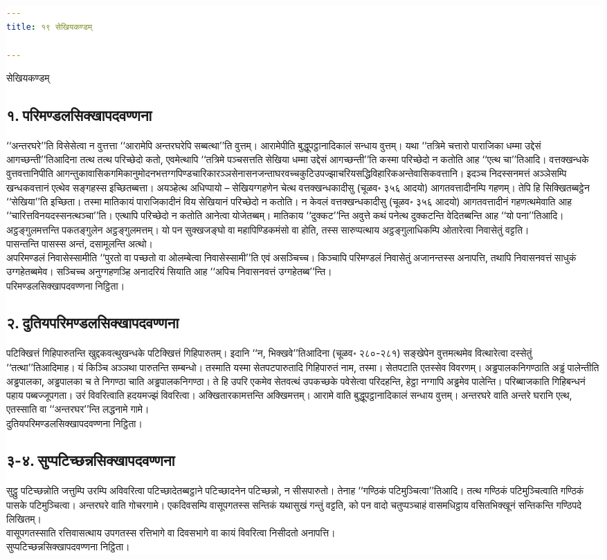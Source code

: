 ```yaml
---
title: १९ सेखियकण्डम्

---
```

सेखियकण्डम्  


## १. परिमण्डलसिक्खापदवण्णना

‘‘अन्तरघरे’’ति विसेसेत्वा न वुत्तत्ता ‘‘आरामेपि अन्तरघरेपि सब्बत्था’’ति वुत्तम्। आरामेपीति बुद्धूपट्ठानादिकालं सन्धाय वुत्तम्। यथा ‘‘तत्रिमे चत्तारो पाराजिका धम्मा उद्देसं आगच्छन्ती’’तिआदिना तत्थ तत्थ परिच्छेदो कतो, एवमेत्थापि ‘‘तत्रिमे पञ्चसत्तति सेखिया धम्मा उद्देसं आगच्छन्ती’’ति कस्मा परिच्छेदो न कतोति आह ‘‘एत्थ चा’’तिआदि। वत्तक्खन्धके वुत्तवत्तानिपीति आगन्तुकावासिकगमिकानुमोदनभत्तग्गपिण्डचारिकारञ्ञसेनासनजन्ताघरवच्चकुटिउपज्झाचरियसद्धिविहारिकअन्तेवासिकवत्तानि। इदञ्च निदस्सनमत्तं अञ्ञेसम्पि खन्धकवत्तानं एत्थेव सङ्गहस्स इच्छितब्बत्ता। अयञ्हेत्थ अधिप्पायो – सेखियग्गहणेन चेत्थ वत्तक्खन्धकादीसु (चूळव॰ ३५६ आदयो) आगतवत्तादीनम्पि गहणम्। तेपि हि सिक्खितब्बट्ठेन ‘‘सेखिया’’ति इच्छिता। तस्मा मातिकायं पाराजिकादीनं विय सेखियानं परिच्छेदो न कतोति। न केवलं वत्तक्खन्धकादीसु (चूळव॰ ३५६ आदयो) आगतवत्तादीनं गहणत्थमेवाति आह ‘‘चारित्तविनयदस्सनत्थञ्चा’’ति। एत्थापि परिच्छेदो न कतोति आनेत्वा योजेतब्बम्। मातिकाय ‘‘दुक्कट’’न्ति अवुत्ते कथं पनेत्थ दुक्कटन्ति वेदितब्बन्ति आह ‘‘यो पना’’तिआदि।  
अट्ठङ्गुलमत्तन्ति पकतङ्गुलेन अट्ठङ्गुलमत्तम्। यो पन सुक्खजङ्घो वा महापिण्डिकमंसो वा होति, तस्स सारुप्पत्थाय अट्ठङ्गुलाधिकम्पि ओतारेत्वा निवासेतुं वट्टति।  
पासन्तन्ति पासस्स अन्तं, दसामूलन्ति अत्थो।  
अपरिमण्डलं निवासेस्सामीति ‘‘पुरतो वा पच्छतो वा ओलम्बेत्वा निवासेस्सामी’’ति एवं असञ्चिच्च। किञ्चापि परिमण्डलं निवासेतुं अजानन्तस्स अनापत्ति, तथापि निवासनवत्तं साधुकं उग्गहेतब्बमेव। सञ्चिच्च अनुग्गहणञ्हि अनादरियं सियाति आह ‘‘अपिच निवासनवत्तं उग्गहेतब्ब’’न्ति।  
परिमण्डलसिक्खापदवण्णना निट्ठिता।  


## २. दुतियपरिमण्डलसिक्खापदवण्णना

पटिक्खित्तं गिहिपारुतन्ति खुद्दकवत्थुखन्धके पटिक्खित्तं गिहिपारुतम्। इदानि ‘‘न, भिक्खवे’’तिआदिना (चूळव॰ २८०-२८१) सङ्खेपेन वुत्तमत्थमेव वित्थारेत्वा दस्सेतुं ‘‘तत्था’’तिआदिमाह। यं किञ्चि अञ्ञथा पारुतन्ति सम्बन्धो। तस्माति यस्मा सेतपटपारुतादि गिहिपारुतं नाम, तस्मा। सेतपटाति एतस्सेव विवरणम्। अड्ढपालकनिगण्ठाति अड्ढं पालेन्तीति अड्ढपालका, अड्ढपालका च ते निगण्ठा चाति अड्ढपालकनिगण्ठा। ते हि उपरि एकमेव सेतवत्थं उपकच्छके पवेसेत्वा परिदहन्ति, हेट्ठा नग्गापि अड्ढमेव पालेन्ति। परिब्बाजकाति गिहिबन्धनं पहाय पब्बज्जूपगता। उरं विवरित्वाति हदयमज्झं विवरित्वा। अक्खितारकामत्तन्ति अक्खिमत्तम्। आरामे वाति बुद्धूपट्ठानादिकालं सन्धाय वुत्तम्। अन्तरघरे वाति अन्तरे घरानि एत्थ, एतस्साति वा ‘‘अन्तरघर’’न्ति लद्धनामे गामे।  
दुतियपरिमण्डलसिक्खापदवण्णना निट्ठिता।  


## ३-४. सुप्पटिच्छन्नसिक्खापदवण्णना

सुट्ठु पटिच्छन्नोति जत्तुम्पि उरम्पि अविवरित्वा पटिच्छादेतब्बट्ठाने पटिच्छादनेन पटिच्छन्नो, न सीसपारुतो। तेनाह ‘‘गण्ठिकं पटिमुञ्चित्वा’’तिआदि। तत्थ गण्ठिकं पटिमुञ्चित्वाति गण्ठिकं पासके पटिमुञ्चित्वा। अन्तरघरे वाति गोचरगामे। एकदिवसम्पि वासूपगतस्स सन्तिकं यथासुखं गन्तुं वट्टति, को पन वादो चतुप्पञ्चाहं वासमधिट्ठाय वसितभिक्खूनं सन्तिकन्ति गण्ठिपदे लिखितम्।  
वासूपगतस्साति रत्तिवासत्थाय उपगतस्स रत्तिभागे वा दिवसभागे वा कायं विवरित्वा निसीदतो अनापत्ति।  
सुप्पटिच्छन्नसिक्खापदवण्णना निट्ठिता।  

